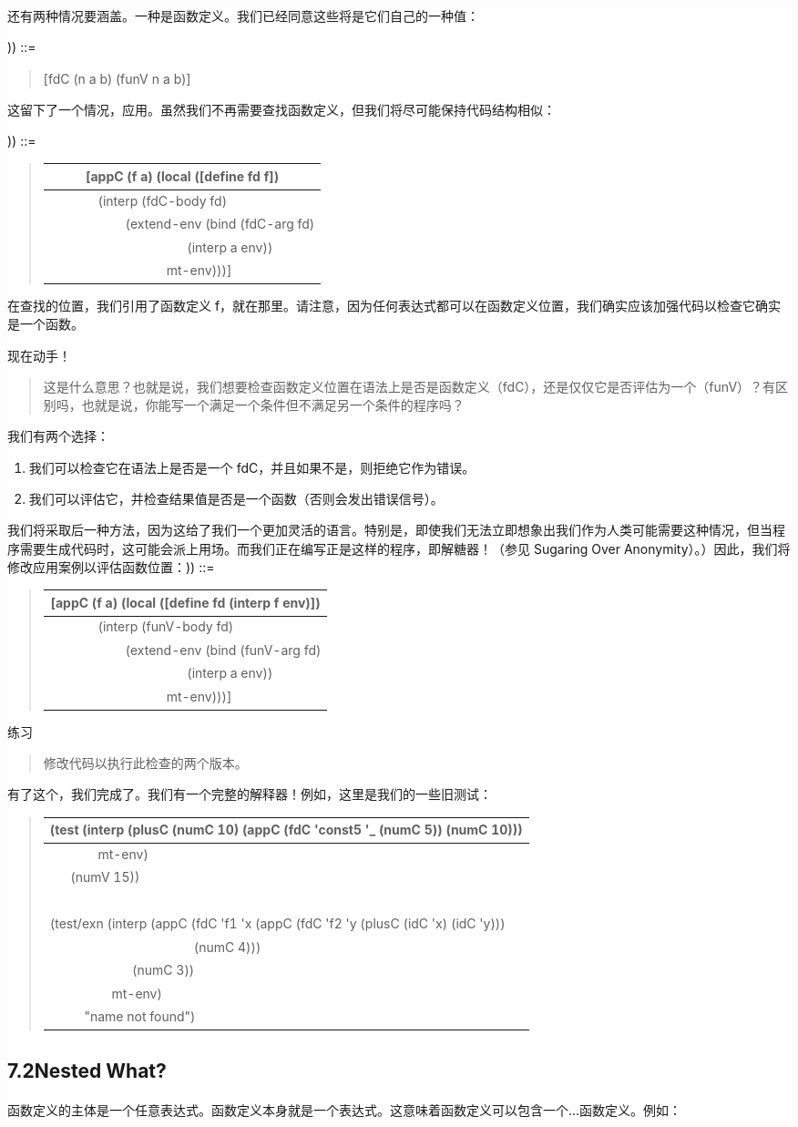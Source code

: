 还有两种情况要涵盖。一种是函数定义。我们已经同意这些将是它们自己的一种值：

<fun-case-take-1>)) ::=

> [fdC (n a b) (funV n a b)]

这留下了一个情况，应用。虽然我们不再需要查找函数定义，但我们将尽可能保持代码结构相似：

<app-case-take-1>)) ::=

> | [appC (f a) (local ([define fd f]) |
> | --- |
> |               (interp (fdC-body fd) |
> |                       (extend-env (bind (fdC-arg fd) |
> |                                         (interp a env)) |
> |                                   mt-env)))] |

在查找的位置，我们引用了函数定义 f，就在那里。请注意，因为任何表达式都可以在函数定义位置，我们确实应该加强代码以检查它确实是一个函数。

现在动手！

> 这是什么意思？也就是说，我们想要检查函数定义位置在语法上是否是函数定义（fdC），还是仅仅它是否评估为一个（funV）？有区别吗，也就是说，你能写一个满足一个条件但不满足另一个条件的程序吗？

我们有两个选择：

1.  我们可以检查它在语法上是否是一个 fdC，并且如果不是，则拒绝它作为错误。

1.  我们可以评估它，并检查结果值是否是一个函数（否则会发出错误信号）。

我们将采取后一种方法，因为这给了我们一个更加灵活的语言。特别是，即使我们无法立即想象出我们作为人类可能需要这种情况，但当程序需要生成代码时，这可能会派上用场。而我们正在编写正是这样的程序，即解糖器！（参见 Sugaring Over Anonymity）。）因此，我们将修改应用案例以评估函数位置：<app-case-take-2>)) ::=

> | [appC (f a) (local ([define fd (interp f env)]) |
> | --- |
> |               (interp (funV-body fd) |
> |                       (extend-env (bind (funV-arg fd) |
> |                                         (interp a env)) |
> |                                   mt-env)))] |

练习

> 修改代码以执行此检查的两个版本。

有了这个，我们完成了。我们有一个完整的解释器！例如，这里是我们的一些旧测试：

> | (test (interp (plusC (numC 10) (appC (fdC 'const5 '_ (numC 5)) (numC 10))) |
> | --- |
> |               mt-env) |
> |       (numV 15)) |
> |   |
> | (test/exn (interp (appC (fdC 'f1 'x (appC (fdC 'f2 'y (plusC (idC 'x) (idC 'y))) |
> |                                           (numC 4))) |
> |                         (numC 3)) |
> |                   mt-env) |
> |           "name not found") |

## 7.2Nested What?

函数定义的主体是一个任意表达式。函数定义本身就是一个表达式。这意味着函数定义可以包含一个...函数定义。例如：

